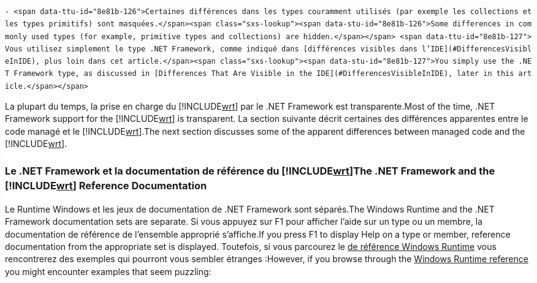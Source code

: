     - <span data-ttu-id="8e81b-126">Certaines différences dans les types couramment utilisés (par exemple les collections et les types primitifs) sont masquées.</span><span class="sxs-lookup"><span data-stu-id="8e81b-126">Some differences in commonly used types (for example, primitive types and collections) are hidden.</span></span> <span data-ttu-id="8e81b-127">Vous utilisez simplement le type .NET Framework, comme indiqué dans [différences visibles dans l’IDE](#DifferencesVisibleInIDE), plus loin dans cet article.</span><span class="sxs-lookup"><span data-stu-id="8e81b-127">You simply use the .NET Framework type, as discussed in [Differences That Are Visible in the IDE](#DifferencesVisibleInIDE), later in this article.</span></span>

 <span data-ttu-id="8e81b-128">La plupart du temps, la prise en charge du [!INCLUDE[wrt](../../../includes/wrt-md.md)] par le .NET Framework est transparente.</span><span class="sxs-lookup"><span data-stu-id="8e81b-128">Most of the time, .NET Framework support for the [!INCLUDE[wrt](../../../includes/wrt-md.md)] is transparent.</span></span> <span data-ttu-id="8e81b-129">La section suivante décrit certaines des différences apparentes entre le code managé et le [!INCLUDE[wrt](../../../includes/wrt-md.md)].</span><span class="sxs-lookup"><span data-stu-id="8e81b-129">The next section discusses some of the apparent differences between managed code and the [!INCLUDE[wrt](../../../includes/wrt-md.md)].</span></span>

<a name="AboutReferenceDocumentation"></a>
### <a name="the-net-framework-and-the-includewrtincludeswrt-mdmd-reference-documentation"></a><span data-ttu-id="8e81b-130">Le .NET Framework et la documentation de référence du [!INCLUDE[wrt](../../../includes/wrt-md.md)]</span><span class="sxs-lookup"><span data-stu-id="8e81b-130">The .NET Framework and the [!INCLUDE[wrt](../../../includes/wrt-md.md)] Reference Documentation</span></span>
 <span data-ttu-id="8e81b-131">Le Runtime Windows et les jeux de documentation de .NET Framework sont séparés.</span><span class="sxs-lookup"><span data-stu-id="8e81b-131">The Windows Runtime and the .NET Framework documentation sets are separate.</span></span> <span data-ttu-id="8e81b-132">Si vous appuyez sur F1 pour afficher l’aide sur un type ou un membre, la documentation de référence de l’ensemble approprié s’affiche.</span><span class="sxs-lookup"><span data-stu-id="8e81b-132">If you press F1 to display Help on a type or member, reference documentation from the appropriate set is displayed.</span></span> <span data-ttu-id="8e81b-133">Toutefois, si vous parcourez le [de référence Windows Runtime](/uwp/api/) vous rencontrerez des exemples qui pourront vous sembler étranges :</span><span class="sxs-lookup"><span data-stu-id="8e81b-133">However, if you browse through the [Windows Runtime reference](/uwp/api/) you might encounter examples that seem puzzling:</span></span>
